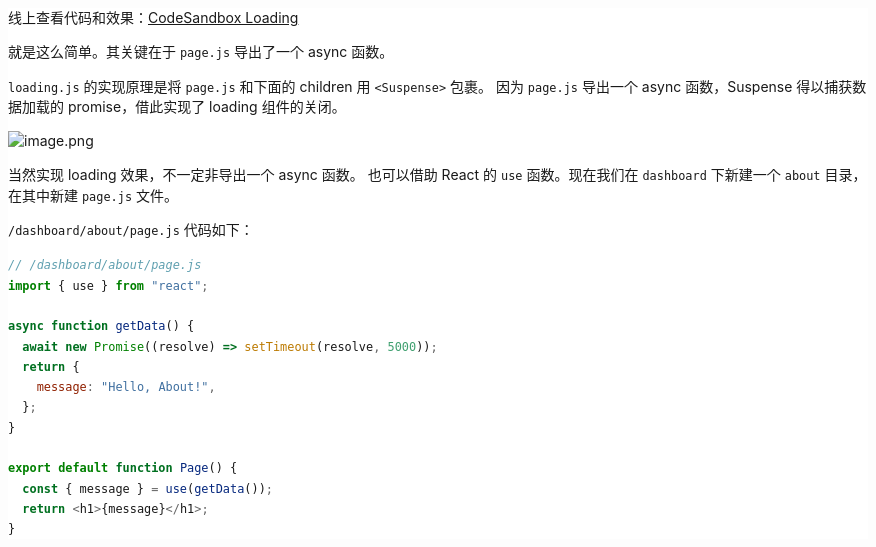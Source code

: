 线上查看代码和效果：[CodeSandbox Loading](https://codesandbox.io/p/devbox/loading-yw7zlg?layout=%257B%2522sidebarPanel%2522%253A%2522EXPLORER%2522%252C%2522rootPanelGroup%2522%253A%257B%2522direction%2522%253A%2522horizontal%2522%252C%2522contentType%2522%253A%2522UNKNOWN%2522%252C%2522type%2522%253A%2522PANEL_GROUP%2522%252C%2522id%2522%253A%2522ROOT_LAYOUT%2522%252C%2522panels%2522%253A%255B%257B%2522type%2522%253A%2522PANEL_GROUP%2522%252C%2522contentType%2522%253A%2522UNKNOWN%2522%252C%2522direction%2522%253A%2522vertical%2522%252C%2522id%2522%253A%2522clt4b2khv00073b6hu9pjxkod%2522%252C%2522sizes%2522%253A%255B70%252C30%255D%252C%2522panels%2522%253A%255B%257B%2522type%2522%253A%2522PANEL_GROUP%2522%252C%2522contentType%2522%253A%2522EDITOR%2522%252C%2522direction%2522%253A%2522horizontal%2522%252C%2522id%2522%253A%2522EDITOR%2522%252C%2522panels%2522%253A%255B%257B%2522type%2522%253A%2522PANEL%2522%252C%2522contentType%2522%253A%2522EDITOR%2522%252C%2522id%2522%253A%2522clt4b2khv00023b6hl69ez1j6%2522%257D%255D%257D%252C%257B%2522type%2522%253A%2522PANEL_GROUP%2522%252C%2522contentType%2522%253A%2522SHELLS%2522%252C%2522direction%2522%253A%2522horizontal%2522%252C%2522id%2522%253A%2522SHELLS%2522%252C%2522panels%2522%253A%255B%257B%2522type%2522%253A%2522PANEL%2522%252C%2522contentType%2522%253A%2522SHELLS%2522%252C%2522id%2522%253A%2522clt4b2khv00043b6hupnzd9jd%2522%257D%255D%252C%2522sizes%2522%253A%255B100%255D%257D%255D%257D%252C%257B%2522type%2522%253A%2522PANEL_GROUP%2522%252C%2522contentType%2522%253A%2522DEVTOOLS%2522%252C%2522direction%2522%253A%2522vertical%2522%252C%2522id%2522%253A%2522DEVTOOLS%2522%252C%2522panels%2522%253A%255B%257B%2522type%2522%253A%2522PANEL%2522%252C%2522contentType%2522%253A%2522DEVTOOLS%2522%252C%2522id%2522%253A%2522clt4b2khv00063b6his95k772%2522%257D%255D%252C%2522sizes%2522%253A%255B100%255D%257D%255D%252C%2522sizes%2522%253A%255B50%252C50%255D%257D%252C%2522tabbedPanels%2522%253A%257B%2522clt4b2khv00023b6hl69ez1j6%2522%253A%257B%2522tabs%2522%253A%255B%257B%2522id%2522%253A%2522clt4b2khv00013b6hs9i6fr2l%2522%252C%2522mode%2522%253A%2522permanent%2522%252C%2522type%2522%253A%2522FILE%2522%252C%2522filepath%2522%253A%2522%252FREADME.md%2522%257D%255D%252C%2522id%2522%253A%2522clt4b2khv00023b6hl69ez1j6%2522%252C%2522activeTabId%2522%253A%2522clt4b2khv00013b6hs9i6fr2l%2522%257D%252C%2522clt4b2khv00063b6his95k772%2522%253A%257B%2522tabs%2522%253A%255B%257B%2522id%2522%253A%2522clt4b2khv00053b6hmql3m7p5%2522%252C%2522mode%2522%253A%2522permanent%2522%252C%2522type%2522%253A%2522TASK_PORT%2522%252C%2522taskId%2522%253A%2522dev%2522%252C%2522port%2522%253A3000%252C%2522path%2522%253A%2522%252Fdashboard%2522%257D%255D%252C%2522id%2522%253A%2522clt4b2khv00063b6his95k772%2522%252C%2522activeTabId%2522%253A%2522clt4b2khv00053b6hmql3m7p5%2522%257D%252C%2522clt4b2khv00043b6hupnzd9jd%2522%253A%257B%2522tabs%2522%253A%255B%257B%2522id%2522%253A%2522clt4b2khv00033b6h55d7v2oi%2522%252C%2522mode%2522%253A%2522permanent%2522%252C%2522type%2522%253A%2522TASK_LOG%2522%252C%2522taskId%2522%253A%2522dev%2522%257D%255D%252C%2522id%2522%253A%2522clt4b2khv00043b6hupnzd9jd%2522%252C%2522activeTabId%2522%253A%2522clt4b2khv00033b6h55d7v2oi%2522%257D%257D%252C%2522showDevtools%2522%253Atrue%252C%2522showShells%2522%253Atrue%252C%2522showSidebar%2522%253Atrue%252C%2522sidebarPanelSize%2522%253A15%257D)

就是这么简单。其关键在于 `page.js` 导出了一个 async 函数。

`loading.js` 的实现原理是将 `page.js` 和下面的 children 用 `<Suspense>` 包裹。
因为 `page.js` 导出一个 async 函数，Suspense 得以捕获数据加载的 promise，借此实现了 loading 组件的关闭。

![image.png](https://s2.loli.net/2025/01/28/cmFRqx8izgbZO1J.png)

当然实现 loading 效果，不一定非导出一个 async 函数。
也可以借助 React 的 `use` 函数。现在我们在 `dashboard` 下新建一个 `about` 目录，在其中新建 `page.js` 文件。

`/dashboard/about/page.js` 代码如下：

```javascript
// /dashboard/about/page.js
import { use } from "react";

async function getData() {
  await new Promise((resolve) => setTimeout(resolve, 5000));
  return {
    message: "Hello, About!",
  };
}

export default function Page() {
  const { message } = use(getData());
  return <h1>{message}</h1>;
}
```
